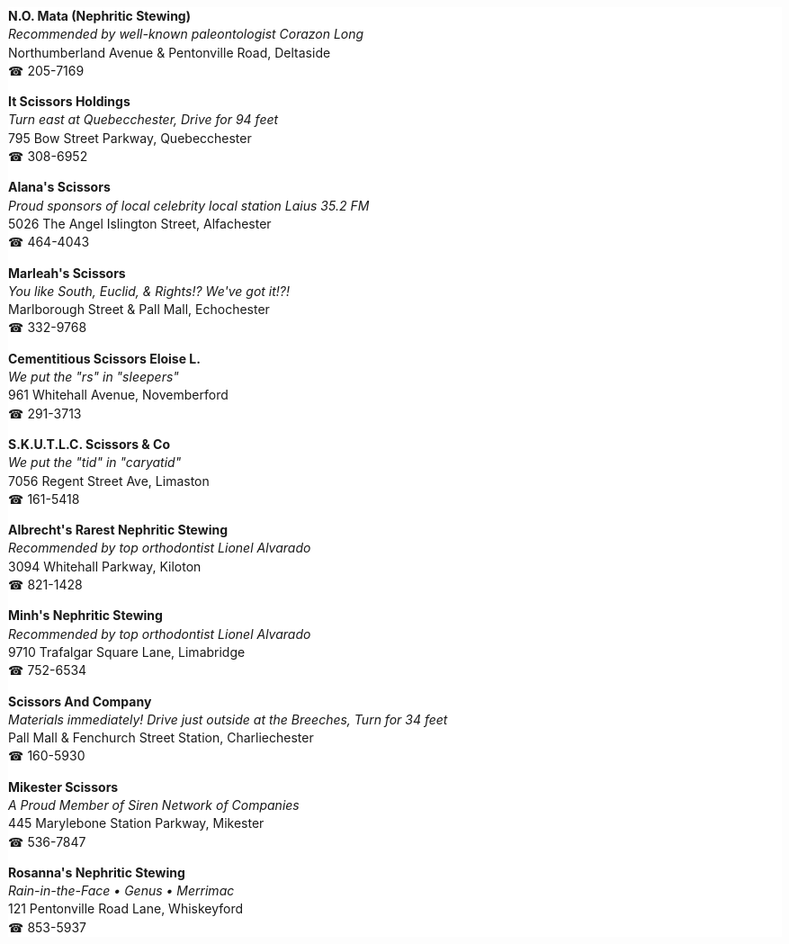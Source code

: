 **N.O. Mata (Nephritic Stewing)**  
_Recommended by well-known paleontologist Corazon Long_  
Northumberland Avenue & Pentonville Road, Deltaside  
☎ 205-7169

**It Scissors Holdings**  
_Turn east at Quebecchester, Drive for 94 feet_  
795 Bow Street Parkway, Quebecchester  
☎ 308-6952

**Alana's Scissors**  
_Proud sponsors of local celebrity local station Laius 35.2 FM_  
5026 The Angel Islington Street, Alfachester  
☎ 464-4043

**Marleah's Scissors**  
_You like South, Euclid, & Rights!? We've got it!?!_  
Marlborough Street & Pall Mall, Echochester  
☎ 332-9768

**Cementitious Scissors Eloise L.**  
_We put the "rs" in "sleepers"_  
961 Whitehall Avenue, Novemberford  
☎ 291-3713

**S.K.U.T.L.C. Scissors & Co**  
_We put the "tid" in "caryatid"_  
7056 Regent Street Ave, Limaston  
☎ 161-5418

**Albrecht's Rarest Nephritic Stewing**  
_Recommended by top orthodontist Lionel Alvarado_  
3094 Whitehall Parkway, Kiloton  
☎ 821-1428

**Minh's Nephritic Stewing**  
_Recommended by top orthodontist Lionel Alvarado_  
9710 Trafalgar Square Lane, Limabridge  
☎ 752-6534

**Scissors And Company**  
_Materials immediately! 
Drive just outside at the Breeches, Turn for 34 feet_  
Pall Mall & Fenchurch Street Station, Charliechester  
☎ 160-5930

**Mikester Scissors**  
_A Proud Member of Siren Network of Companies_  
445 Marylebone Station Parkway, Mikester  
☎ 536-7847

**Rosanna's Nephritic Stewing**  
_Rain-in-the-Face • Genus • Merrimac_  
121 Pentonville Road Lane, Whiskeyford  
☎ 853-5937
